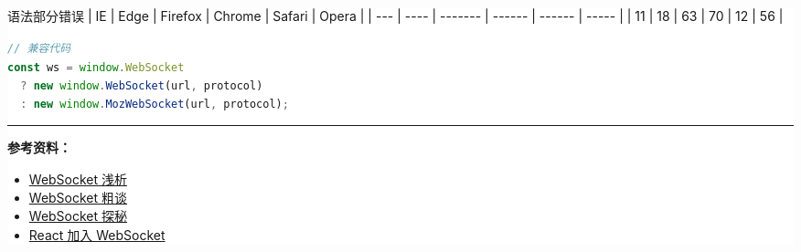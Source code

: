 语法部分错误
| IE | Edge | Firefox | Chrome | Safari | Opera |
| --- | ---- | ------- | ------ | ------ | ----- |
| 11 | 18 | 63 | 70 | 12 | 56 |

```js
// 兼容代码
const ws = window.WebSocket
  ? new window.WebSocket(url, protocol)
  : new window.MozWebSocket(url, protocol);
```

---

**参考资料：**

- [WebSocket 浅析](https://juejin.im/entry/58bd0579128fe1007e5c62c7)
- [WebSocket 粗谈](https://juejin.im/entry/57a993750a2b5800586a9d3f)
- [WebSocket 探秘](https://juejin.im/post/5a1bdf676fb9a045055dd99d)
- [React 加入 WebSocket](https://www.cnblogs.com/houjl/p/10812519.html)
